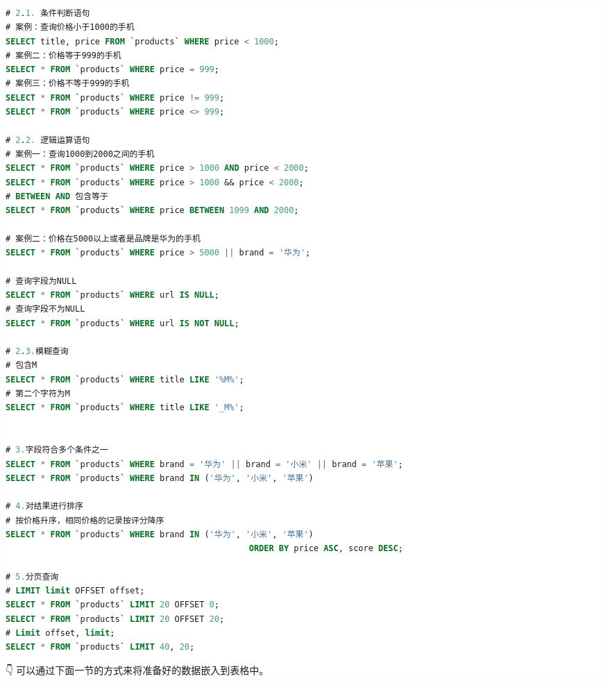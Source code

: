 ```sql
# 2.1. 条件判断语句
# 案例：查询价格小于1000的手机
SELECT title, price FROM `products` WHERE price < 1000;
# 案例二：价格等于999的手机
SELECT * FROM `products` WHERE price = 999;
# 案例三：价格不等于999的手机
SELECT * FROM `products` WHERE price != 999;
SELECT * FROM `products` WHERE price <> 999;

# 2.2. 逻辑运算语句
# 案例一：查询1000到2000之间的手机
SELECT * FROM `products` WHERE price > 1000 AND price < 2000;
SELECT * FROM `products` WHERE price > 1000 && price < 2000;
# BETWEEN AND 包含等于
SELECT * FROM `products` WHERE price BETWEEN 1099 AND 2000;

# 案例二：价格在5000以上或者是品牌是华为的手机
SELECT * FROM `products` WHERE price > 5000 || brand = '华为';

# 查询字段为NULL
SELECT * FROM `products` WHERE url IS NULL;
# 查询字段不为NULL
SELECT * FROM `products` WHERE url IS NOT NULL;

# 2.3.模糊查询
# 包含M
SELECT * FROM `products` WHERE title LIKE '%M%';
# 第二个字符为M
SELECT * FROM `products` WHERE title LIKE '_M%';


# 3.字段符合多个条件之一
SELECT * FROM `products` WHERE brand = '华为' || brand = '小米' || brand = '苹果';
SELECT * FROM `products` WHERE brand IN ('华为', '小米', '苹果') 

# 4.对结果进行排序
# 按价格升序，相同价格的记录按评分降序
SELECT * FROM `products` WHERE brand IN ('华为', '小米', '苹果') 
												 ORDER BY price ASC, score DESC;

# 5.分页查询
# LIMIT limit OFFSET offset;
SELECT * FROM `products` LIMIT 20 OFFSET 0;
SELECT * FROM `products` LIMIT 20 OFFSET 20;
# Limit offset, limit;
SELECT * FROM `products` LIMIT 40, 20;
```

:point_down: 可以通过下面一节的方式来将准备好的数据嵌入到表格中。


